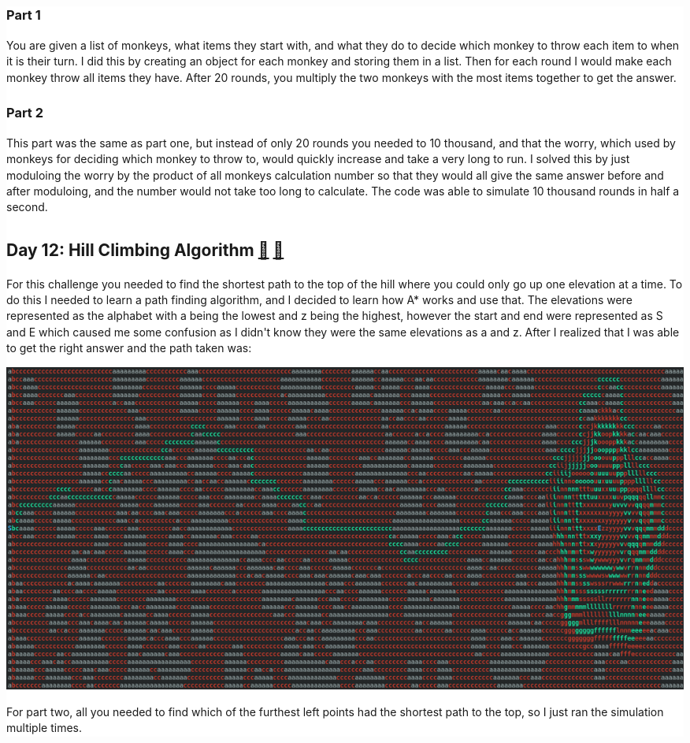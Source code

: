 ### Part 1

You are given a list of monkeys, what items they start with, and what they do to decide which monkey to throw each item to when it is their turn. I did this by creating an object for each monkey and storing them in a list. Then for each round I would make each monkey throw all items they have. After 20 rounds, you multiply the two monkeys with the most items together to get the answer.

### Part 2

This part was the same as part one, but instead of only 20 rounds you needed to 10 thousand, and that the worry, which used by monkeys for deciding which monkey to throw to, would quickly increase and take a very long to run. I solved this by just moduloing the worry by the product of all monkeys calculation number so that they would all give the same answer before and after moduloing, and the number would not take too long to calculate. The code was able to simulate 10 thousand rounds in half a second.

## Day 12: Hill Climbing Algorithm [🎄](https://adventofcode.com/2022/day/12) [🔗](https://github.com/JoeBlakeB/AdventOfCode/blob/main/2022/12-Hill-Climbing-Algorithm.py)

For this challenge you needed to find the shortest path to the top of the hill where you could only go up one elevation at a time. To do this I needed to learn a path finding algorithm, and I decided to learn how A* works and use that. The elevations were represented as the alphabet with a being the lowest and z being the highest, however the start and end were represented as S and E which caused me some confusion as I didn't know they were the same elevations as a and z. After I realized that I was able to get the right answer and the path taken was:

![Map of Hill Climbing Algorithm](https://raw.githubusercontent.com/JoeBlakeB/AdventOfCode/main/.github/images/2022-12.png)

For part two, all you needed to find which of the furthest left points had the shortest path to the top, so I just ran the simulation multiple times.
